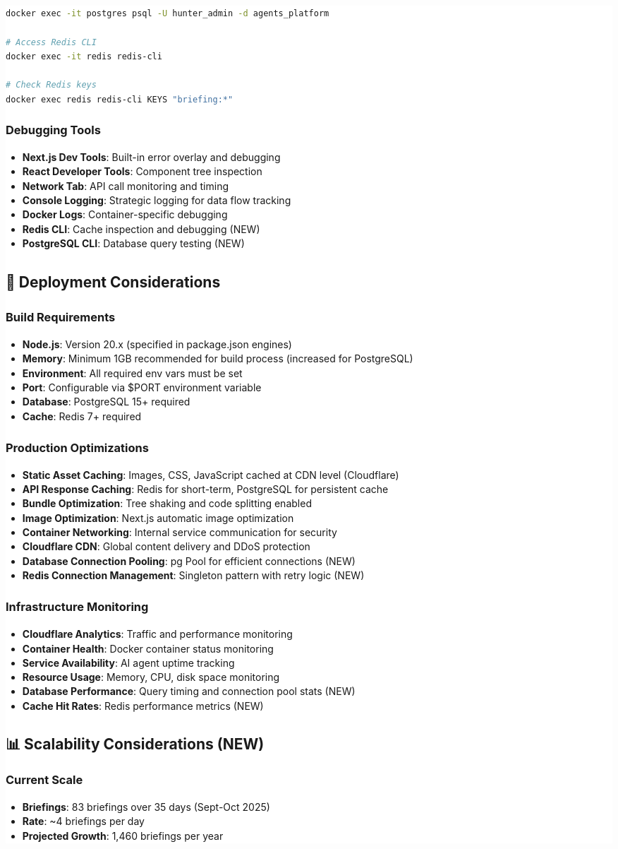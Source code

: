 ```bash
docker exec -it postgres psql -U hunter_admin -d agents_platform

# Access Redis CLI
docker exec -it redis redis-cli

# Check Redis keys
docker exec redis redis-cli KEYS "briefing:*"
```

### Debugging Tools
- **Next.js Dev Tools**: Built-in error overlay and debugging
- **React Developer Tools**: Component tree inspection
- **Network Tab**: API call monitoring and timing
- **Console Logging**: Strategic logging for data flow tracking
- **Docker Logs**: Container-specific debugging
- **Redis CLI**: Cache inspection and debugging (NEW)
- **PostgreSQL CLI**: Database query testing (NEW)

## 🚀 Deployment Considerations

### Build Requirements
- **Node.js**: Version 20.x (specified in package.json engines)
- **Memory**: Minimum 1GB recommended for build process (increased for PostgreSQL)
- **Environment**: All required env vars must be set
- **Port**: Configurable via $PORT environment variable
- **Database**: PostgreSQL 15+ required
- **Cache**: Redis 7+ required

### Production Optimizations
- **Static Asset Caching**: Images, CSS, JavaScript cached at CDN level (Cloudflare)
- **API Response Caching**: Redis for short-term, PostgreSQL for persistent cache
- **Bundle Optimization**: Tree shaking and code splitting enabled
- **Image Optimization**: Next.js automatic image optimization
- **Container Networking**: Internal service communication for security
- **Cloudflare CDN**: Global content delivery and DDoS protection
- **Database Connection Pooling**: pg Pool for efficient connections (NEW)
- **Redis Connection Management**: Singleton pattern with retry logic (NEW)

### Infrastructure Monitoring
- **Cloudflare Analytics**: Traffic and performance monitoring
- **Container Health**: Docker container status monitoring
- **Service Availability**: AI agent uptime tracking
- **Resource Usage**: Memory, CPU, disk space monitoring
- **Database Performance**: Query timing and connection pool stats (NEW)
- **Cache Hit Rates**: Redis performance metrics (NEW)

## 📊 Scalability Considerations (NEW)

### Current Scale
- **Briefings**: 83 briefings over 35 days (Sept-Oct 2025)
- **Rate**: ~4 briefings per day
- **Projected Growth**: 1,460 briefings per year
